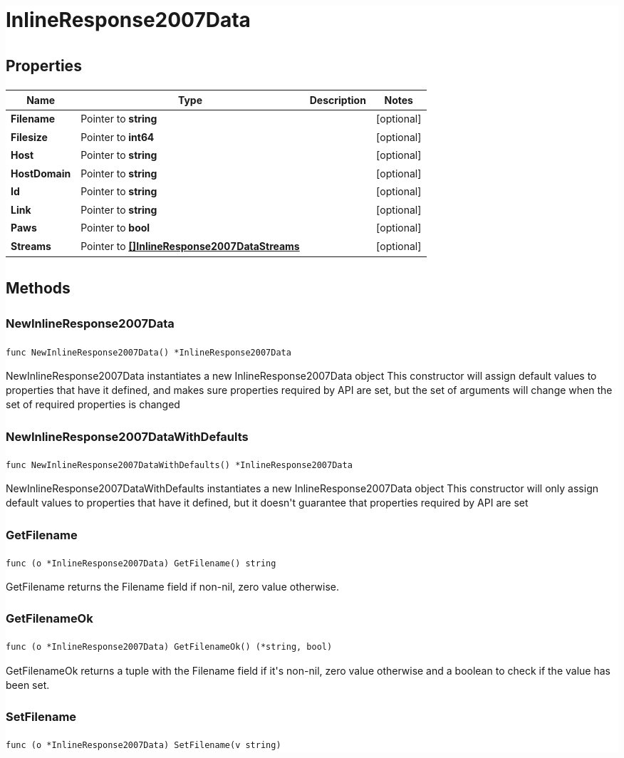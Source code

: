 # InlineResponse2007Data

## Properties

Name | Type | Description | Notes
------------ | ------------- | ------------- | -------------
**Filename** | Pointer to **string** |  | [optional] 
**Filesize** | Pointer to **int64** |  | [optional] 
**Host** | Pointer to **string** |  | [optional] 
**HostDomain** | Pointer to **string** |  | [optional] 
**Id** | Pointer to **string** |  | [optional] 
**Link** | Pointer to **string** |  | [optional] 
**Paws** | Pointer to **bool** |  | [optional] 
**Streams** | Pointer to [**[]InlineResponse2007DataStreams**](InlineResponse2007DataStreams.md) |  | [optional] 

## Methods

### NewInlineResponse2007Data

`func NewInlineResponse2007Data() *InlineResponse2007Data`

NewInlineResponse2007Data instantiates a new InlineResponse2007Data object
This constructor will assign default values to properties that have it defined,
and makes sure properties required by API are set, but the set of arguments
will change when the set of required properties is changed

### NewInlineResponse2007DataWithDefaults

`func NewInlineResponse2007DataWithDefaults() *InlineResponse2007Data`

NewInlineResponse2007DataWithDefaults instantiates a new InlineResponse2007Data object
This constructor will only assign default values to properties that have it defined,
but it doesn't guarantee that properties required by API are set

### GetFilename

`func (o *InlineResponse2007Data) GetFilename() string`

GetFilename returns the Filename field if non-nil, zero value otherwise.

### GetFilenameOk

`func (o *InlineResponse2007Data) GetFilenameOk() (*string, bool)`

GetFilenameOk returns a tuple with the Filename field if it's non-nil, zero value otherwise
and a boolean to check if the value has been set.

### SetFilename

`func (o *InlineResponse2007Data) SetFilename(v string)`

